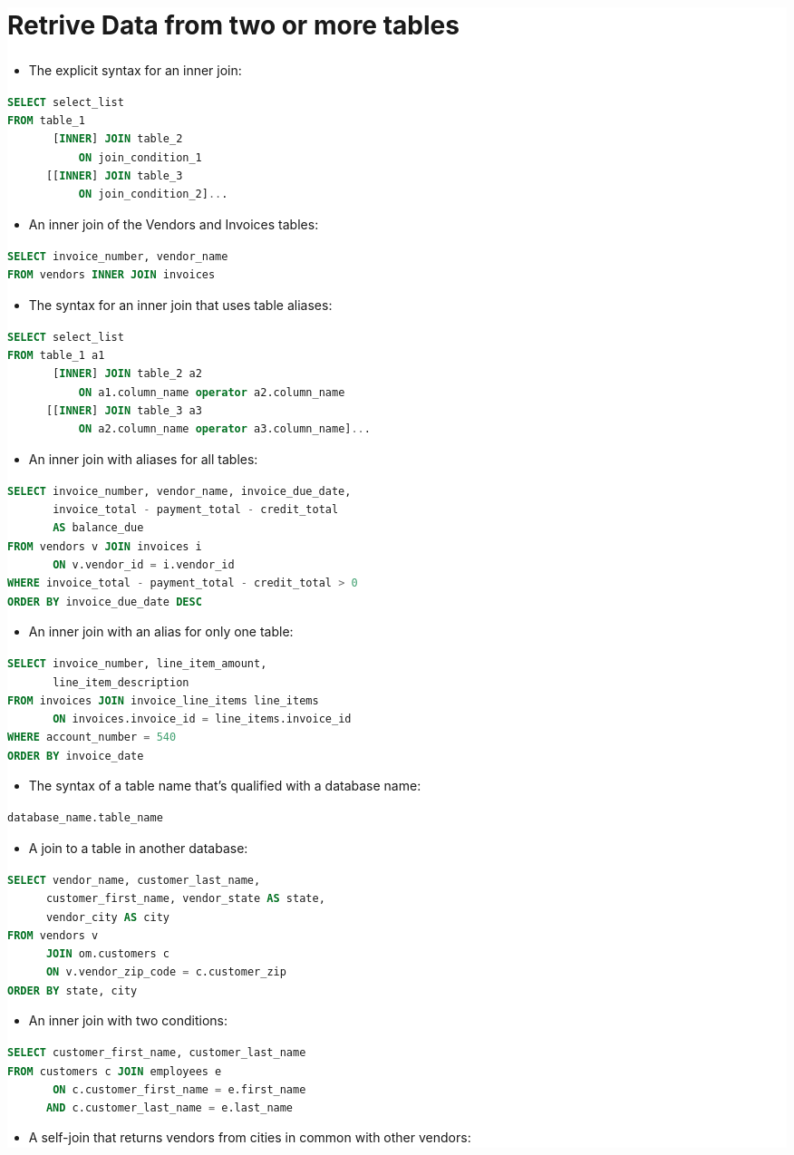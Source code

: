 # Retrive Data from two or more tables

- The explicit syntax for an inner join:
```sql
SELECT select_list
FROM table_1
       [INNER] JOIN table_2
           ON join_condition_1
      [[INNER] JOIN table_3
           ON join_condition_2]...
```
- An inner join of the Vendors and Invoices tables:
```sql 
SELECT invoice_number, vendor_name
FROM vendors INNER JOIN invoices
```
- The syntax for an inner join that uses table aliases:
```sql
SELECT select_list
FROM table_1 a1
       [INNER] JOIN table_2 a2
           ON a1.column_name operator a2.column_name
      [[INNER] JOIN table_3 a3
           ON a2.column_name operator a3.column_name]...
```           
- An inner join with aliases for all tables:
```sql
SELECT invoice_number, vendor_name, invoice_due_date,
       invoice_total - payment_total - credit_total
       AS balance_due
FROM vendors v JOIN invoices i
       ON v.vendor_id = i.vendor_id
WHERE invoice_total - payment_total - credit_total > 0
ORDER BY invoice_due_date DESC
```
- An inner join with an alias for only one table:
```sql
SELECT invoice_number, line_item_amount,
       line_item_description
FROM invoices JOIN invoice_line_items line_items
       ON invoices.invoice_id = line_items.invoice_id
WHERE account_number = 540
ORDER BY invoice_date
```
- The syntax of a table name that’s qualified with a database name:
```sql
database_name.table_name
```
- A join to a table in another database:
```sql
SELECT vendor_name, customer_last_name,
      customer_first_name, vendor_state AS state,
      vendor_city AS city
FROM vendors v
      JOIN om.customers c
      ON v.vendor_zip_code = c.customer_zip
ORDER BY state, city
```
- An inner join with two conditions: 
```sql
SELECT customer_first_name, customer_last_name
FROM customers c JOIN employees e
       ON c.customer_first_name = e.first_name
      AND c.customer_last_name = e.last_name
```      
- A self-join that returns vendors from cities in common with other vendors: